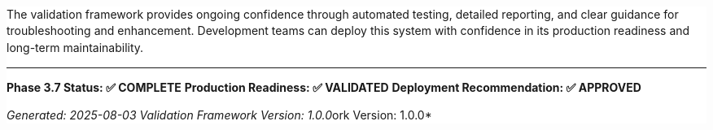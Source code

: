 The validation framework provides ongoing confidence through automated testing, detailed reporting, and clear guidance for troubleshooting and enhancement. Development teams can deploy this system with confidence in its production readiness and long-term maintainability.

---

**Phase 3.7 Status: ✅ COMPLETE**
**Production Readiness: ✅ VALIDATED**
**Deployment Recommendation: ✅ APPROVED**

*Generated: 2025-08-03*
*Validation Framework Version: 1.0.0*ork Version: 1.0.0*
